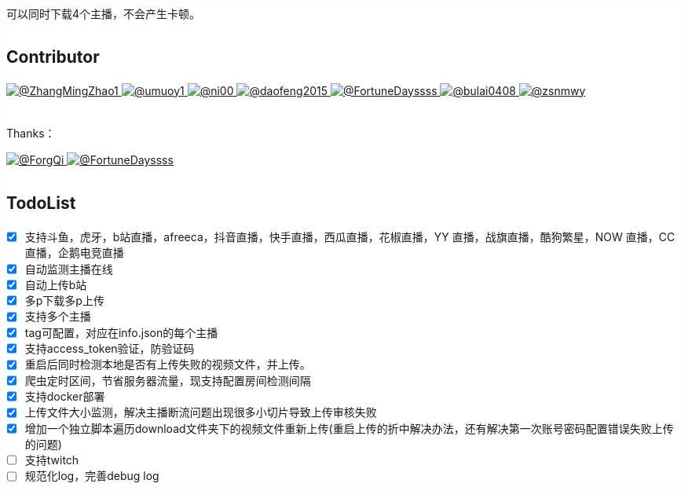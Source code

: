 可以同时下载4个主播，不会产生卡顿。


## Contributor
<a class="mr-2" data-hovercard-type="user" data-hovercard-url="/users/ZhangMingZhao1/hovercard" data-octo-click="hovercard-link-click" data-octo-dimensions="link_type:self" href="https://github.com/ZhangMingZhao1">
          <img class="d-block avatar-user" src="https://avatars3.githubusercontent.com/u/29058747?s=64&amp;v=4" width="50" height="50" alt="@ZhangMingZhao1">
</a>
<a class="mr-2" href="https://github.com/umuoy1">
          <img class="d-block avatar-user" src="https://avatars1.githubusercontent.com/u/57709713?s=64&amp;v=4" width="50" height="50" alt="@umuoy1">
</a>
<a class="mr-2" href="https://github.com/ni00">
          <img class="d-block avatar-user" src="https://avatars1.githubusercontent.com/u/56543214?s=64&amp;v=4" width="50" height="50" alt="@ni00">
</a>
<a class="mr-2" href="https://github.com/daofeng2015">
          <img class="d-block avatar-user" src="https://avatars1.githubusercontent.com/u/14891398?s=64&v=4" width="50" height="50" alt="@daofeng2015">
</a>
<a class="mr-2" href="https://github.com/FortuneDayssss">
          <img class="d-block avatar-user" src="https://avatars1.githubusercontent.com/u/12007115?s=64&v=4" width="50" height="50" alt="@FortuneDayssss">
</a>
<a class="mr-2" href="https://github.com/bulai0408">
          <img class="d-block avatar-user" src="https://avatars1.githubusercontent.com/u/31983330?s=64&v=4" width="50" height="50" alt="@bulai0408">
</a>
<a class="mr-2" href="https://github.com/zsnmwy">
          <img class="d-block avatar-user" src="https://avatars1.githubusercontent.com/u/35299017?s=64&v=4" width="50" height="50" alt="@zsnmwy">
</a>

<br>
<br>

Thanks：
  
<div>
<a class="mr-2" href="https://github.com/ForgQi">
          <img class="d-block avatar-user" src="https://avatars3.githubusercontent.com/u/34411314?s=64&amp;v=4" width="50" height="50" alt="@ForgQi">
</a><a class="mr-2"  href="https://github.com/FortuneDayssss">
          <img class="d-block avatar-user" src="https://avatars2.githubusercontent.com/u/12007115?s=460&u=f6e499824dbba4197ddb5b7bf113e6641e933d6b&v=4" width="50" height="50" alt="@FortuneDayssss">
</a>
</div>

## TodoList

- [x] 支持斗鱼，虎牙，b站直播，afreeca，抖音直播，快手直播，西瓜直播，花椒直播，YY 直播，战旗直播，酷狗繁星，NOW 直播，CC 直播，企鹅电竞直播
- [x] 自动监测主播在线
- [x] 自动上传b站
- [x] 多p下载多p上传
- [x] 支持多个主播
- [x] tag可配置，对应在info.json的每个主播
- [x] 支持access_token验证，防验证码
- [x] 重启后同时检测本地是否有上传失败的视频文件，并上传。
- [x] 爬虫定时区间，节省服务器流量，现支持配置房间检测间隔
- [x] 支持docker部署
- [x] 上传文件大小监测，解决主播断流问题出现很多小切片导致上传审核失败
- [x] 增加一个独立脚本遍历download文件夹下的视频文件重新上传(重启上传的折中解决办法，还有解决第一次账号密码配置错误失败上传的问题)
- [ ] 支持twitch
- [ ] 规范化log，完善debug log
